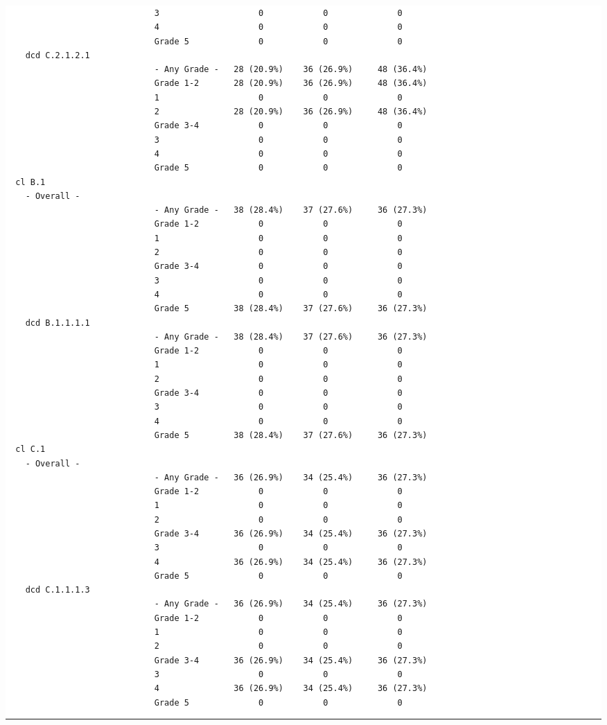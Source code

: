                                   3                    0            0              0       
                                  4                    0            0              0       
                                  Grade 5              0            0              0       
        dcd C.2.1.2.1                                                                      
                                  - Any Grade -   28 (20.9%)    36 (26.9%)     48 (36.4%)  
                                  Grade 1-2       28 (20.9%)    36 (26.9%)     48 (36.4%)  
                                  1                    0            0              0       
                                  2               28 (20.9%)    36 (26.9%)     48 (36.4%)  
                                  Grade 3-4            0            0              0       
                                  3                    0            0              0       
                                  4                    0            0              0       
                                  Grade 5              0            0              0       
      cl B.1                                                                               
        - Overall -                                                                        
                                  - Any Grade -   38 (28.4%)    37 (27.6%)     36 (27.3%)  
                                  Grade 1-2            0            0              0       
                                  1                    0            0              0       
                                  2                    0            0              0       
                                  Grade 3-4            0            0              0       
                                  3                    0            0              0       
                                  4                    0            0              0       
                                  Grade 5         38 (28.4%)    37 (27.6%)     36 (27.3%)  
        dcd B.1.1.1.1                                                                      
                                  - Any Grade -   38 (28.4%)    37 (27.6%)     36 (27.3%)  
                                  Grade 1-2            0            0              0       
                                  1                    0            0              0       
                                  2                    0            0              0       
                                  Grade 3-4            0            0              0       
                                  3                    0            0              0       
                                  4                    0            0              0       
                                  Grade 5         38 (28.4%)    37 (27.6%)     36 (27.3%)  
      cl C.1                                                                               
        - Overall -                                                                        
                                  - Any Grade -   36 (26.9%)    34 (25.4%)     36 (27.3%)  
                                  Grade 1-2            0            0              0       
                                  1                    0            0              0       
                                  2                    0            0              0       
                                  Grade 3-4       36 (26.9%)    34 (25.4%)     36 (27.3%)  
                                  3                    0            0              0       
                                  4               36 (26.9%)    34 (25.4%)     36 (27.3%)  
                                  Grade 5              0            0              0       
        dcd C.1.1.1.3                                                                      
                                  - Any Grade -   36 (26.9%)    34 (25.4%)     36 (27.3%)  
                                  Grade 1-2            0            0              0       
                                  1                    0            0              0       
                                  2                    0            0              0       
                                  Grade 3-4       36 (26.9%)    34 (25.4%)     36 (27.3%)  
                                  3                    0            0              0       
                                  4               36 (26.9%)    34 (25.4%)     36 (27.3%)  
                                  Grade 5              0            0              0       

---